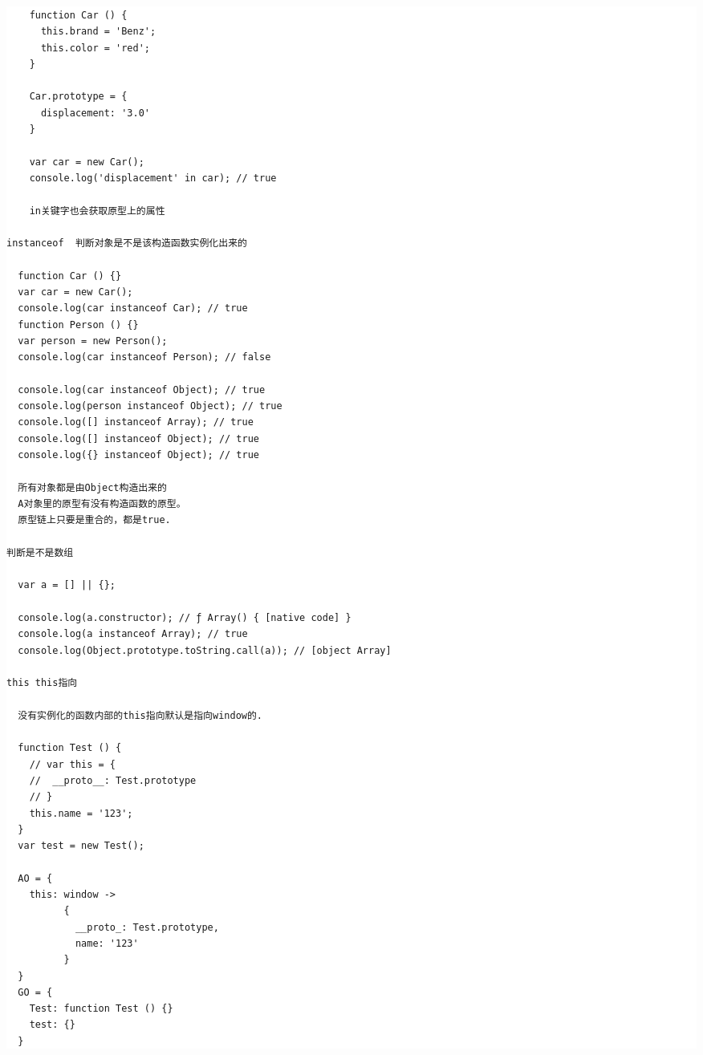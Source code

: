         function Car () {
          this.brand = 'Benz';
          this.color = 'red';
        }
    
        Car.prototype = {
          displacement: '3.0'
        }
    
        var car = new Car();
        console.log('displacement' in car); // true
    
        in关键字也会获取原型上的属性
    
    instanceof  判断对象是不是该构造函数实例化出来的
    
      function Car () {}
      var car = new Car();
      console.log(car instanceof Car); // true
      function Person () {}
      var person = new Person();
      console.log(car instanceof Person); // false
    
      console.log(car instanceof Object); // true
      console.log(person instanceof Object); // true
      console.log([] instanceof Array); // true
      console.log([] instanceof Object); // true
      console.log({} instanceof Object); // true
    
      所有对象都是由Object构造出来的
      A对象里的原型有没有构造函数的原型。
      原型链上只要是重合的，都是true.
    
    判断是不是数组
    
      var a = [] || {};
    
      console.log(a.constructor); // ƒ Array() { [native code] }
      console.log(a instanceof Array); // true
      console.log(Object.prototype.toString.call(a)); // [object Array]
    
    this this指向
    
      没有实例化的函数内部的this指向默认是指向window的.
    
      function Test () {
        // var this = {
        //  __proto__: Test.prototype 
        // }
        this.name = '123';
      }
      var test = new Test();
    
      AO = {
        this: window -> 
              {
                __proto_: Test.prototype,
                name: '123'
              }
      }
      GO = {
        Test: function Test () {}
        test: {} 
      }
    